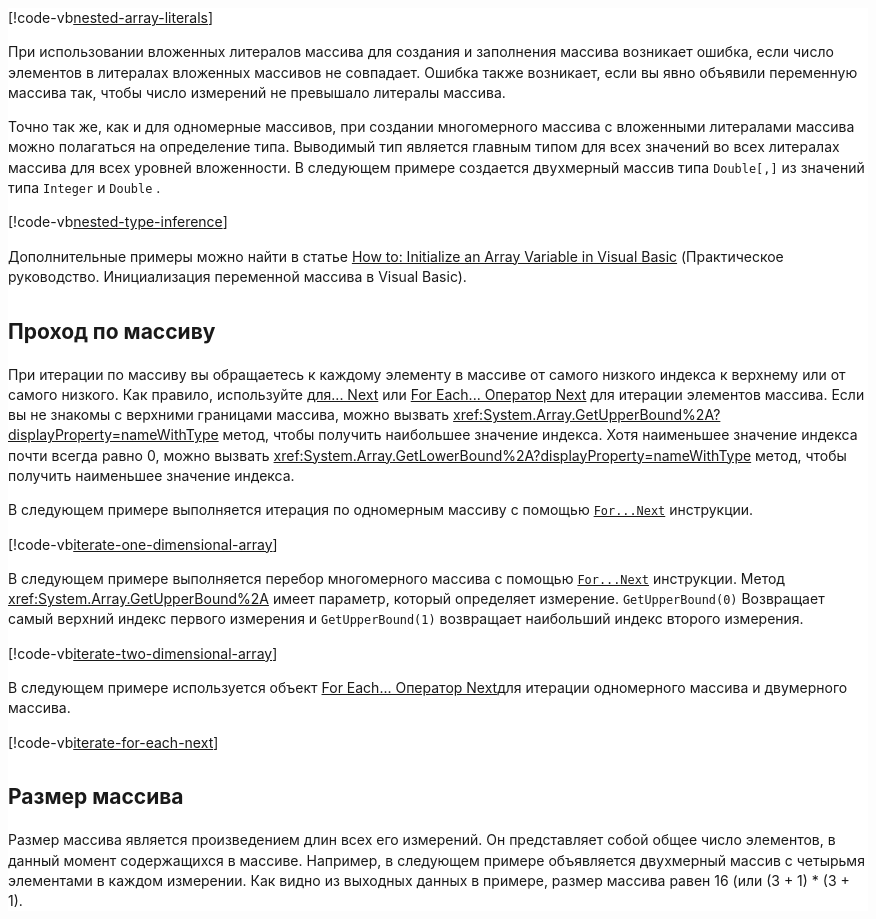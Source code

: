 [!code-vb[nested-array-literals](~/samples/snippets/visualbasic/programming-guide/language-features/arrays/create-array.vb#5)]

При использовании вложенных литералов массива для создания и заполнения массива возникает ошибка, если число элементов в литералах вложенных массивов не совпадает. Ошибка также возникает, если вы явно объявили переменную массива так, чтобы число измерений не превышало литералы массива.

Точно так же, как и для одномерные массивов, при создании многомерного массива с вложенными литералами массива можно полагаться на определение типа. Выводимый тип является главным типом для всех значений во всех литералах массива для всех уровней вложенности. В следующем примере создается двухмерный массив типа `Double[,]` из значений типа `Integer` и `Double` .

[!code-vb[nested-type-inference](~/samples/snippets/visualbasic/programming-guide/language-features/arrays/create-array.vb#6)]

Дополнительные примеры можно найти в статье [How to: Initialize an Array Variable in Visual Basic](how-to-initialize-an-array-variable.md) (Практическое руководство. Инициализация переменной массива в Visual Basic).

## <a name="iterating-through-an-array"></a>Проход по массиву

При итерации по массиву вы обращаетесь к каждому элементу в массиве от самого низкого индекса к верхнему или от самого низкого. Как правило, используйте [для... Next](../../../language-reference/statements/for-next-statement.md) или [For Each... Оператор Next](../../../language-reference/statements/for-each-next-statement.md) для итерации элементов массива. Если вы не знакомы с верхними границами массива, можно вызвать <xref:System.Array.GetUpperBound%2A?displayProperty=nameWithType> метод, чтобы получить наибольшее значение индекса. Хотя наименьшее значение индекса почти всегда равно 0, можно вызвать <xref:System.Array.GetLowerBound%2A?displayProperty=nameWithType> метод, чтобы получить наименьшее значение индекса.

В следующем примере выполняется итерация по одномерным массиву с помощью [`For...Next`](../../../language-reference/statements/for-next-statement.md) инструкции.

[!code-vb[iterate-one-dimensional-array](~/samples/snippets/visualbasic/programming-guide/language-features/arrays/iterate1d.vb)]

В следующем примере выполняется перебор многомерного массива с помощью [`For...Next`](../../../language-reference/statements/for-next-statement.md) инструкции. Метод <xref:System.Array.GetUpperBound%2A> имеет параметр, который определяет измерение. `GetUpperBound(0)` Возвращает самый верхний индекс первого измерения и `GetUpperBound(1)` возвращает наибольший индекс второго измерения.

[!code-vb[iterate-two-dimensional-array](~/samples/snippets/visualbasic/programming-guide/language-features/arrays/iterate2d.vb)]

В следующем примере используется объект [For Each... Оператор Next](../../../language-reference/statements/for-each-next-statement.md)для итерации одномерного массива и двумерного массива.

[!code-vb[iterate-for-each-next](~/samples/snippets/visualbasic/programming-guide/language-features/arrays/iterate-for-each-next.vb)]

## <a name="array-size"></a>Размер массива

Размер массива является произведением длин всех его измерений. Он представляет собой общее число элементов, в данный момент содержащихся в массиве.  Например, в следующем примере объявляется двухмерный массив с четырьмя элементами в каждом измерении. Как видно из выходных данных в примере, размер массива равен 16 (или (3 + 1) * (3 + 1).
